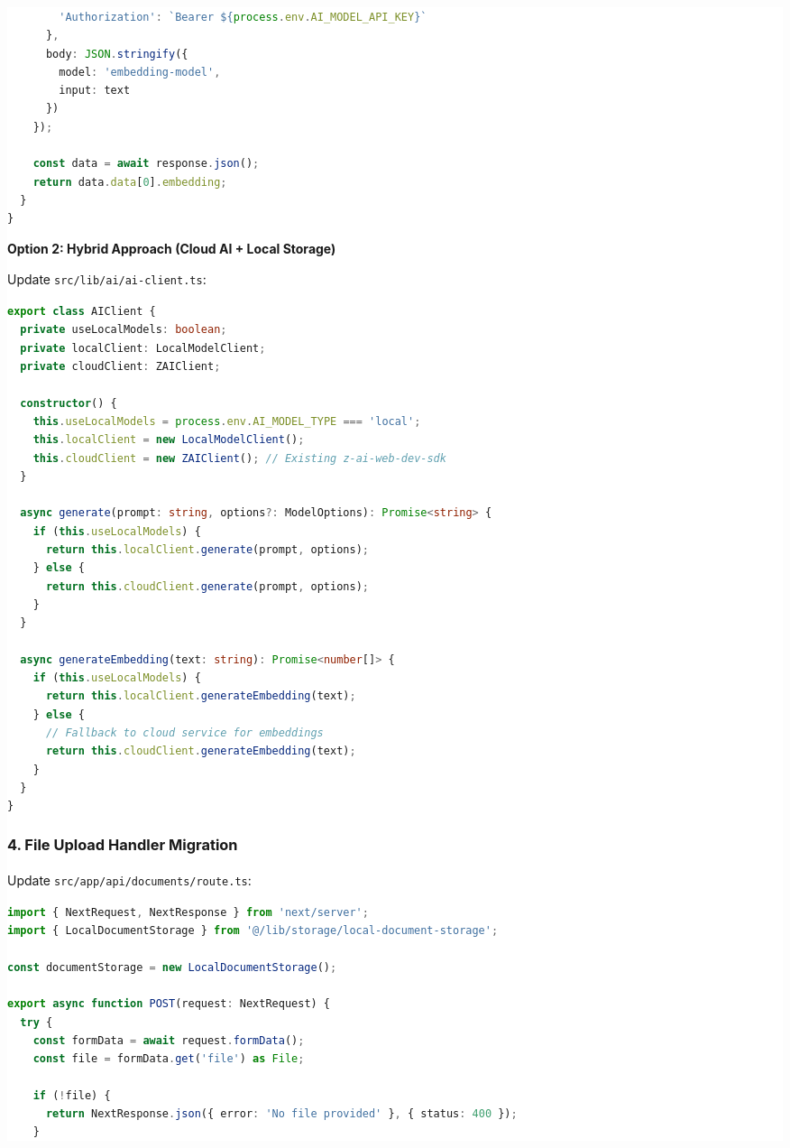 ```typescript
        'Authorization': `Bearer ${process.env.AI_MODEL_API_KEY}`
      },
      body: JSON.stringify({
        model: 'embedding-model',
        input: text
      })
    });
    
    const data = await response.json();
    return data.data[0].embedding;
  }
}
```

**Option 2: Hybrid Approach (Cloud AI + Local Storage)**

Update `src/lib/ai/ai-client.ts`:
```typescript
export class AIClient {
  private useLocalModels: boolean;
  private localClient: LocalModelClient;
  private cloudClient: ZAIClient;
  
  constructor() {
    this.useLocalModels = process.env.AI_MODEL_TYPE === 'local';
    this.localClient = new LocalModelClient();
    this.cloudClient = new ZAIClient(); // Existing z-ai-web-dev-sdk
  }
  
  async generate(prompt: string, options?: ModelOptions): Promise<string> {
    if (this.useLocalModels) {
      return this.localClient.generate(prompt, options);
    } else {
      return this.cloudClient.generate(prompt, options);
    }
  }
  
  async generateEmbedding(text: string): Promise<number[]> {
    if (this.useLocalModels) {
      return this.localClient.generateEmbedding(text);
    } else {
      // Fallback to cloud service for embeddings
      return this.cloudClient.generateEmbedding(text);
    }
  }
}
```

### 4. File Upload Handler Migration

Update `src/app/api/documents/route.ts`:
```typescript
import { NextRequest, NextResponse } from 'next/server';
import { LocalDocumentStorage } from '@/lib/storage/local-document-storage';

const documentStorage = new LocalDocumentStorage();

export async function POST(request: NextRequest) {
  try {
    const formData = await request.formData();
    const file = formData.get('file') as File;
    
    if (!file) {
      return NextResponse.json({ error: 'No file provided' }, { status: 400 });
    }
```